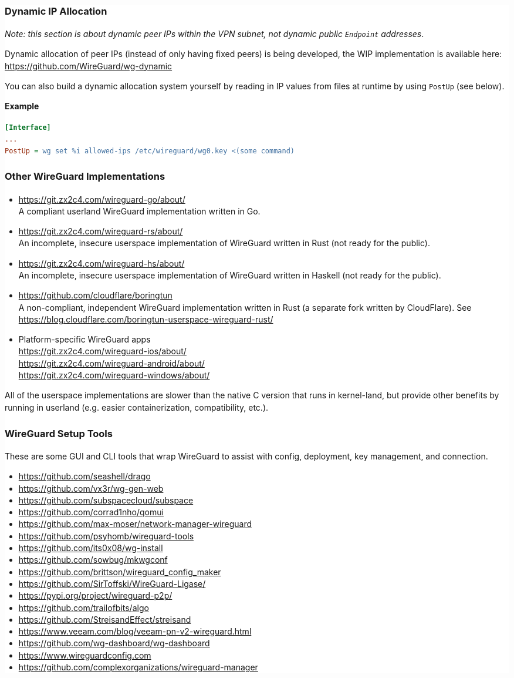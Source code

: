 ### Dynamic IP Allocation

*Note: this section is about dynamic peer IPs within the VPN subnet, not dynamic public `Endpoint` addresses*.

Dynamic allocation of peer IPs (instead of only having fixed peers) is being developed, the WIP implementation is available here:
https://github.com/WireGuard/wg-dynamic

You can also build a dynamic allocation system yourself by reading in IP values from files at runtime by using `PostUp` (see below).

**Example**
```ini
[Interface]
...
PostUp = wg set %i allowed-ips /etc/wireguard/wg0.key <(some command)
```

### Other WireGuard Implementations

- https://git.zx2c4.com/wireguard-go/about/  
A compliant userland WireGuard implementation written in Go.

- https://git.zx2c4.com/wireguard-rs/about/  
An incomplete, insecure userspace implementation of WireGuard written in Rust (not ready for the public).

- https://git.zx2c4.com/wireguard-hs/about/  
An incomplete, insecure userspace implementation of WireGuard written in Haskell (not ready for the public).

- https://github.com/cloudflare/boringtun  
A non-compliant, independent WireGuard implementation written in Rust (a separate fork written by CloudFlare).
See https://blog.cloudflare.com/boringtun-userspace-wireguard-rust/

- Platform-specific WireGuard apps  
https://git.zx2c4.com/wireguard-ios/about/  
https://git.zx2c4.com/wireguard-android/about/  
https://git.zx2c4.com/wireguard-windows/about/  

All of the userspace implementations are slower than the native C version that runs in kernel-land, but provide other benefits by running in userland (e.g. easier containerization, compatibility, etc.).

### WireGuard Setup Tools

These are some GUI and CLI tools that wrap WireGuard to assist with config, deployment, key management, and connection.

 - https://github.com/seashell/drago
 - https://github.com/vx3r/wg-gen-web
 - https://github.com/subspacecloud/subspace
 - https://github.com/corrad1nho/qomui
 - https://github.com/max-moser/network-manager-wireguard
 - https://github.com/psyhomb/wireguard-tools
 - https://github.com/its0x08/wg-install
 - https://github.com/sowbug/mkwgconf
 - https://github.com/brittson/wireguard_config_maker
 - https://github.com/SirToffski/WireGuard-Ligase/
 - https://pypi.org/project/wireguard-p2p/
 - https://github.com/trailofbits/algo
 - https://github.com/StreisandEffect/streisand
 - https://www.veeam.com/blog/veeam-pn-v2-wireguard.html
 - https://github.com/wg-dashboard/wg-dashboard
 - https://www.wireguardconfig.com
 - https://github.com/complexorganizations/wireguard-manager